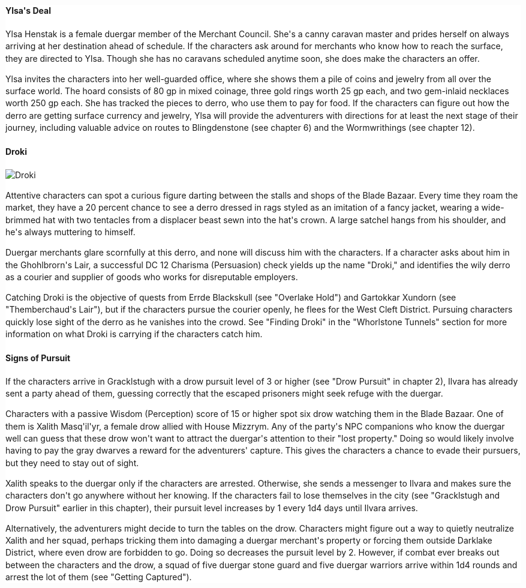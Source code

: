 #### Ylsa's Deal

Ylsa Henstak is a female duergar member of the Merchant Council. She's a canny caravan master and prides herself on always arriving at her destination ahead of schedule. If the characters ask around for merchants who know how to reach the surface, they are directed to Ylsa. Though she has no caravans scheduled anytime soon, she does make the characters an offer.

Ylsa invites the characters into her well-guarded office, where she shows them a pile of coins and jewelry from all over the surface world. The hoard consists of 80 gp in mixed coinage, three gold rings worth 25 gp each, and two gem-inlaid necklaces worth 250 gp each. She has tracked the pieces to derro, who use them to pay for food. If the characters can figure out how the derro are getting surface currency and jewelry, Ylsa will provide the adventurers with directions for at least the next stage of their journey, including valuable advice on routes to Blingdenstone (see chapter 6) and the Wormwrithings (see chapter 12).

#### Droki

![Droki](adventure/OotA/Droki.jpg)

Attentive characters can spot a curious figure darting between the stalls and shops of the Blade Bazaar. Every time they roam the market, they have a 20 percent chance to see a derro dressed in rags styled as an imitation of a fancy jacket, wearing a wide-brimmed hat with two tentacles from a displacer beast sewn into the hat's crown. A large satchel hangs from his shoulder, and he's always muttering to himself.

Duergar merchants glare scornfully at this derro, and none will discuss him with the characters. If a character asks about him in the Ghohlbrorn's Lair, a successful DC 12 Charisma (Persuasion) check yields up the name "Droki," and identifies the wily derro as a courier and supplier of goods who works for disreputable employers.

Catching Droki is the objective of quests from Errde Blackskull (see "Overlake Hold") and Gartokkar Xundorn (see "Themberchaud's Lair"), but if the characters pursue the courier openly, he flees for the West Cleft District. Pursuing characters quickly lose sight of the derro as he vanishes into the crowd. See "Finding Droki" in the "Whorlstone Tunnels" section for more information on what Droki is carrying if the characters catch him.

#### Signs of Pursuit

If the characters arrive in Gracklstugh with a drow pursuit level of 3 or higher (see "Drow Pursuit" in chapter 2), Ilvara has already sent a party ahead of them, guessing correctly that the escaped prisoners might seek refuge with the duergar.

Characters with a passive Wisdom (Perception) score of 15 or higher spot six drow watching them in the Blade Bazaar. One of them is Xalith Masq'il'yr, a female drow allied with House Mizzrym. Any of the party's NPC companions who know the duergar well can guess that these drow won't want to attract the duergar's attention to their "lost property." Doing so would likely involve having to pay the gray dwarves a reward for the adventurers' capture. This gives the characters a chance to evade their pursuers, but they need to stay out of sight.

Xalith speaks to the duergar only if the characters are arrested. Otherwise, she sends a messenger to Ilvara and makes sure the characters don't go anywhere without her knowing. If the characters fail to lose themselves in the city (see "Gracklstugh and Drow Pursuit" earlier in this chapter), their pursuit level increases by 1 every 1d4 days until Ilvara arrives.

Alternatively, the adventurers might decide to turn the tables on the drow. Characters might figure out a way to quietly neutralize Xalith and her squad, perhaps tricking them into damaging a duergar merchant's property or forcing them outside Darklake District, where even drow are forbidden to go. Doing so decreases the pursuit level by 2. However, if combat ever breaks out between the characters and the drow, a squad of five duergar stone guard and five duergar warriors arrive within 1d4 rounds and arrest the lot of them (see "Getting Captured").
